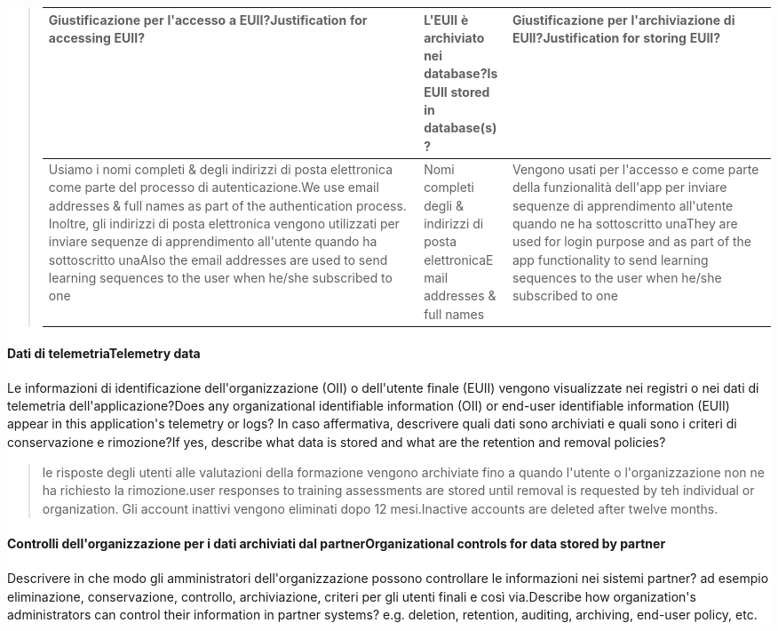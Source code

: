 >| <span data-ttu-id="d8b5b-147">**Giustificazione per l'accesso a EUII?**</span><span class="sxs-lookup"><span data-stu-id="d8b5b-147">**Justification for accessing EUII?**</span></span>  | <span data-ttu-id="d8b5b-148">**L'EUII è archiviato nei database?**</span><span class="sxs-lookup"><span data-stu-id="d8b5b-148">**Is EUII stored in database(s)?**</span></span> | <span data-ttu-id="d8b5b-149">**Giustificazione per l'archiviazione di EUII?**</span><span class="sxs-lookup"><span data-stu-id="d8b5b-149">**Justification for storing EUII?**</span></span> |
>|:--------------------------------|:---------------------|:--------------------------|
>| <span data-ttu-id="d8b5b-150">Usiamo i nomi completi &amp; degli indirizzi di posta elettronica come parte del processo di autenticazione.</span><span class="sxs-lookup"><span data-stu-id="d8b5b-150">We use email addresses &amp; full names as part of the authentication process.</span></span> <span data-ttu-id="d8b5b-151">Inoltre, gli indirizzi di posta elettronica vengono utilizzati per inviare sequenze di apprendimento all'utente quando ha sottoscritto una</span><span class="sxs-lookup"><span data-stu-id="d8b5b-151">Also the email addresses are used to send learning sequences to the user when he/she subscribed to one</span></span> | <span data-ttu-id="d8b5b-152">Nomi completi degli &amp; indirizzi di posta elettronica</span><span class="sxs-lookup"><span data-stu-id="d8b5b-152">Email addresses &amp; full names</span></span> | <span data-ttu-id="d8b5b-153">Vengono usati per l'accesso e come parte della funzionalità dell'app per inviare sequenze di apprendimento all'utente quando ne ha sottoscritto una</span><span class="sxs-lookup"><span data-stu-id="d8b5b-153">They are used for login purpose and as part of the app functionality to send learning sequences to the user when he/she subscribed to one</span></span> |



#### <a name="telemetry-data"></a><span data-ttu-id="d8b5b-154">Dati di telemetria</span><span class="sxs-lookup"><span data-stu-id="d8b5b-154">Telemetry data</span></span>

<span data-ttu-id="d8b5b-155">Le informazioni di identificazione dell'organizzazione (OII) o dell'utente finale (EUII) vengono visualizzate nei registri o nei dati di telemetria dell'applicazione?</span><span class="sxs-lookup"><span data-stu-id="d8b5b-155">Does any organizational identifiable information (OII) or end-user identifiable information (EUII) appear in this application's telemetry or logs?</span></span> <span data-ttu-id="d8b5b-156">In caso affermativa, descrivere quali dati sono archiviati e quali sono i criteri di conservazione e rimozione?</span><span class="sxs-lookup"><span data-stu-id="d8b5b-156">If yes, describe what data is stored and what are the retention and removal policies?</span></span>

><span data-ttu-id="d8b5b-157">le risposte degli utenti alle valutazioni della formazione vengono archiviate fino a quando l'utente o l'organizzazione non ne ha richiesto la rimozione.</span><span class="sxs-lookup"><span data-stu-id="d8b5b-157">user responses to training assessments are stored until removal is requested by teh individual or organization.</span></span>  <span data-ttu-id="d8b5b-158">Gli account inattivi vengono eliminati dopo 12 mesi.</span><span class="sxs-lookup"><span data-stu-id="d8b5b-158">Inactive accounts are deleted after twelve months.</span></span> 

#### <a name="organizational-controls-for-data-stored-by-partner"></a><span data-ttu-id="d8b5b-159">Controlli dell'organizzazione per i dati archiviati dal partner</span><span class="sxs-lookup"><span data-stu-id="d8b5b-159">Organizational controls for data stored by partner</span></span>

<span data-ttu-id="d8b5b-160">Descrivere in che modo gli amministratori dell'organizzazione possono controllare le informazioni nei sistemi partner? ad esempio eliminazione, conservazione, controllo, archiviazione, criteri per gli utenti finali e così via.</span><span class="sxs-lookup"><span data-stu-id="d8b5b-160">Describe how organization's administrators can control their information in partner systems? e.g. deletion, retention, auditing, archiving, end-user policy, etc.</span></span>
